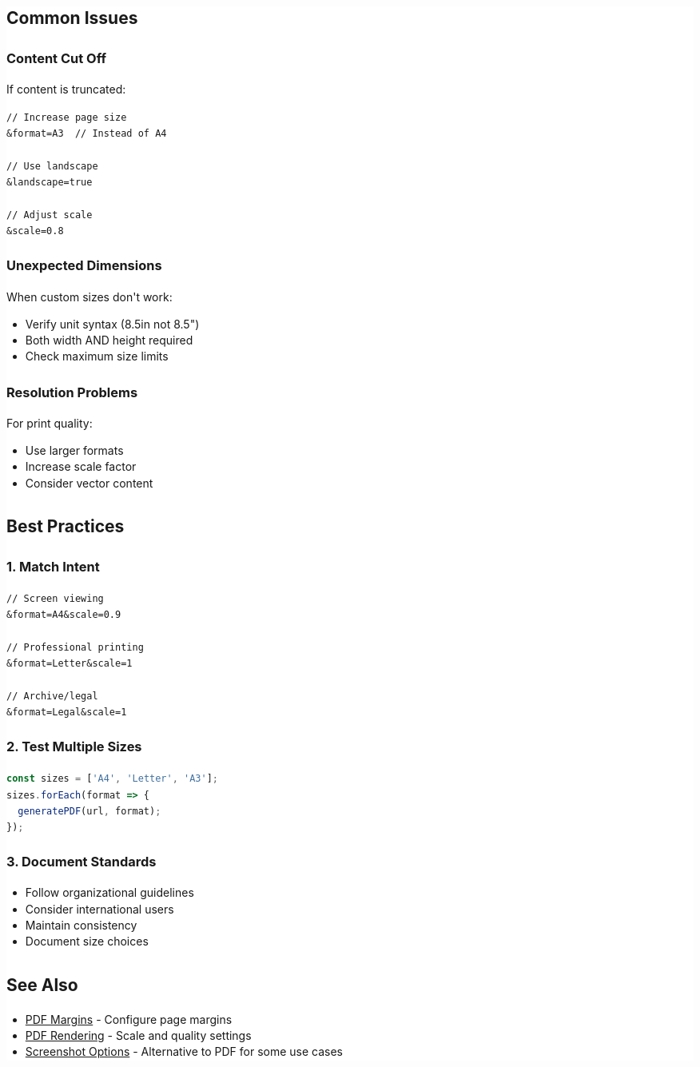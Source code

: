 ## Common Issues

### Content Cut Off
If content is truncated:
```
// Increase page size
&format=A3  // Instead of A4

// Use landscape
&landscape=true

// Adjust scale
&scale=0.8
```

### Unexpected Dimensions
When custom sizes don't work:
- Verify unit syntax (8.5in not 8.5")
- Both width AND height required
- Check maximum size limits

### Resolution Problems
For print quality:
- Use larger formats
- Increase scale factor
- Consider vector content

## Best Practices

### 1. Match Intent
```
// Screen viewing
&format=A4&scale=0.9

// Professional printing
&format=Letter&scale=1

// Archive/legal
&format=Legal&scale=1
```

### 2. Test Multiple Sizes
```javascript
const sizes = ['A4', 'Letter', 'A3'];
sizes.forEach(format => {
  generatePDF(url, format);
});
```

### 3. Document Standards
- Follow organizational guidelines
- Consider international users
- Maintain consistency
- Document size choices

## See Also

- [PDF Margins](pdf-margins.md) - Configure page margins
- [PDF Rendering](pdf-rendering.md) - Scale and quality settings
- [Screenshot Options](screenshot-options.md) - Alternative to PDF for some use cases